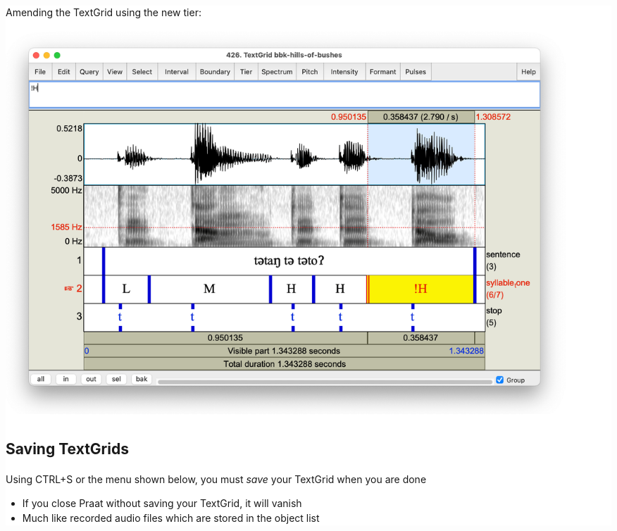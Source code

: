 
Amending the TextGrid using the new tier:

<img src="./assets/media/praat-bbk-add3.png" width="800">


## Saving TextGrids

Using CTRL+S or the menu shown below, you must *save* your TextGrid when you are done

* If you close Praat without saving your TextGrid, it will vanish
* Much like recorded audio files which are stored in the object list
